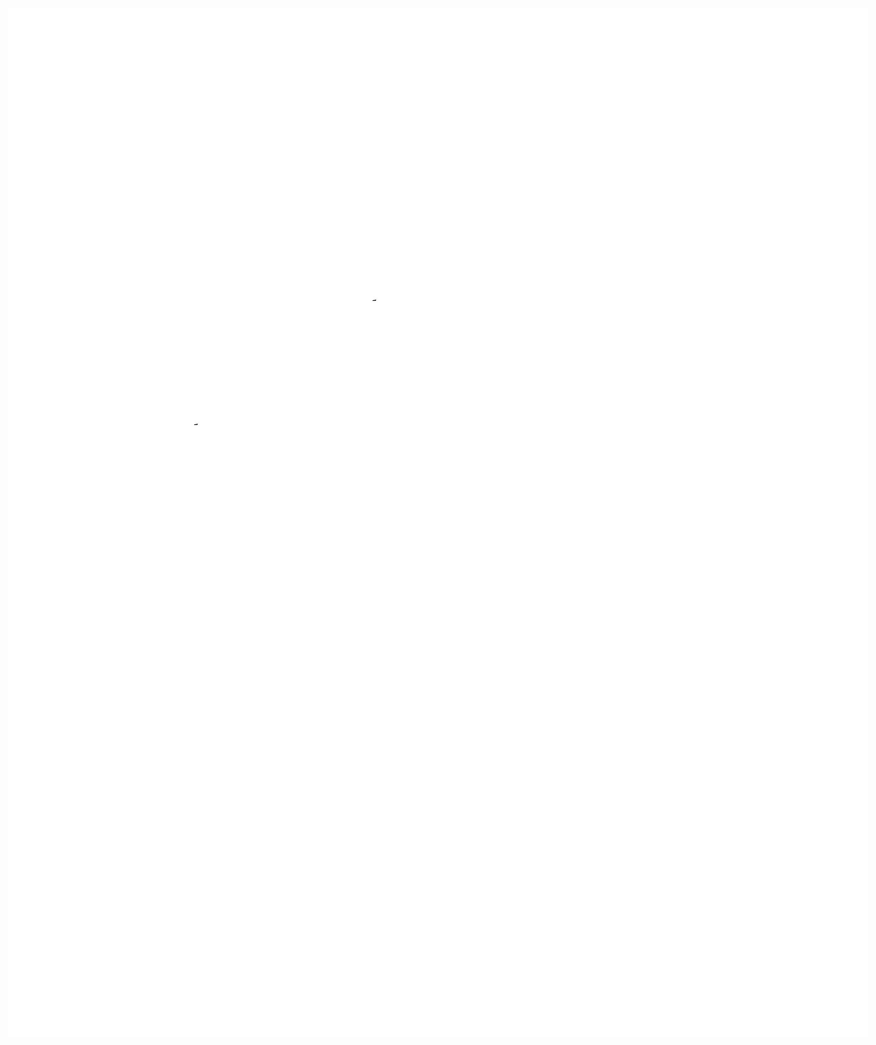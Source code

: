 ![Methamphetamineneurotoxicitynecroticandapopto_7_7](Generated/images/Methamphetamineneurotoxicitynecroticandapopto_7_7.png)
